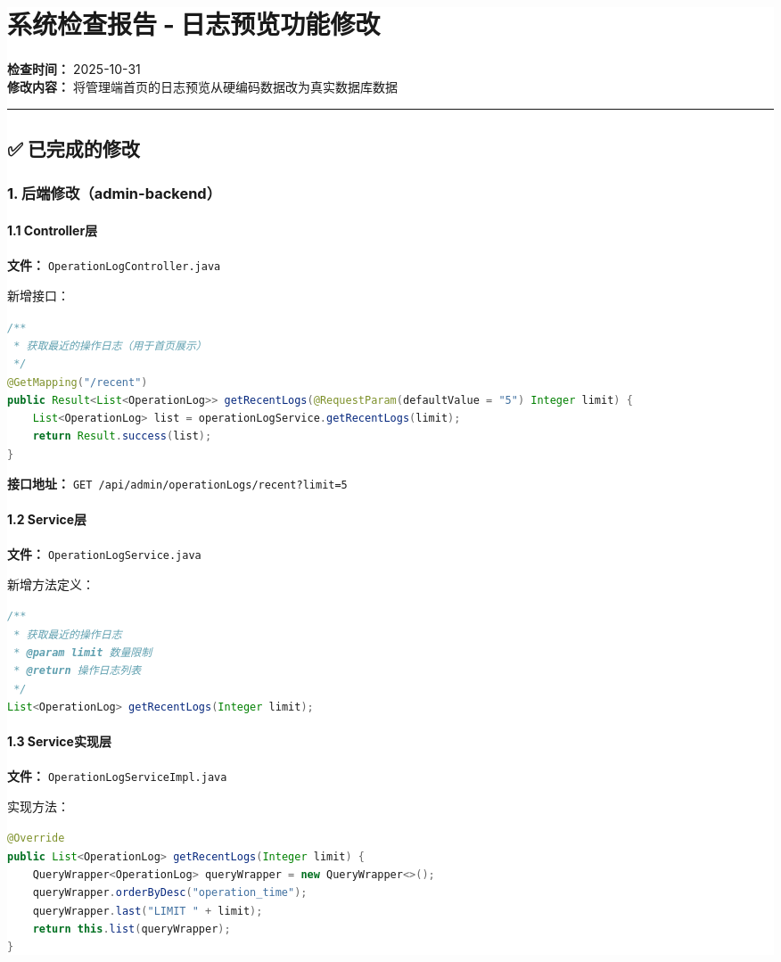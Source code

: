 # 系统检查报告 - 日志预览功能修改

**检查时间：** 2025-10-31  
**修改内容：** 将管理端首页的日志预览从硬编码数据改为真实数据库数据

---

## ✅ 已完成的修改

### 1. 后端修改（admin-backend）

#### 1.1 Controller层
**文件：** `OperationLogController.java`

新增接口：
```java
/**
 * 获取最近的操作日志（用于首页展示）
 */
@GetMapping("/recent")
public Result<List<OperationLog>> getRecentLogs(@RequestParam(defaultValue = "5") Integer limit) {
    List<OperationLog> list = operationLogService.getRecentLogs(limit);
    return Result.success(list);
}
```

**接口地址：** `GET /api/admin/operationLogs/recent?limit=5`

#### 1.2 Service层
**文件：** `OperationLogService.java`

新增方法定义：
```java
/**
 * 获取最近的操作日志
 * @param limit 数量限制
 * @return 操作日志列表
 */
List<OperationLog> getRecentLogs(Integer limit);
```

#### 1.3 Service实现层
**文件：** `OperationLogServiceImpl.java`

实现方法：
```java
@Override
public List<OperationLog> getRecentLogs(Integer limit) {
    QueryWrapper<OperationLog> queryWrapper = new QueryWrapper<>();
    queryWrapper.orderByDesc("operation_time");
    queryWrapper.last("LIMIT " + limit);
    return this.list(queryWrapper);
}
```
